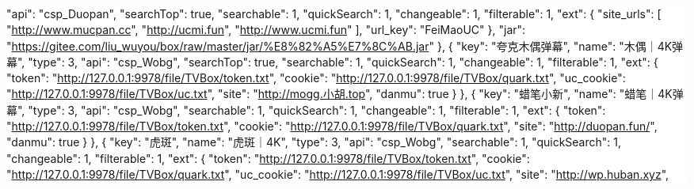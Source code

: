    "api": "csp_Duopan",
   "searchTop": true,
   "searchable": 1,
   "quickSearch": 1,
   "changeable": 1,
   "filterable": 1,
   "ext": {
    "site_urls": [
     "http://www.mucpan.cc",
     "http://ucmi.fun",
     "http://www.ucmi.fun"
    ],
    "url_key": "FeiMaoUC"
   },
   "jar": "https://gitee.com/liu_wuyou/box/raw/master/jar/%E8%82%A5%E7%8C%AB.jar"
  },
  {
   "key": "夸克木偶弹幕",
   "name": "木偶｜4K弹幕",
   "type": 3,
   "api": "csp_Wobg",
   "searchTop": true,
   "searchable": 1,
   "quickSearch": 1,
   "changeable": 1,
   "filterable": 1,
   "ext": {
    "token": "http://127.0.0.1:9978/file/TVBox/token.txt",
    "cookie": "http://127.0.0.1:9978/file/TVBox/quark.txt",
    "uc_cookie": "http://127.0.0.1:9978/file/TVBox/uc.txt",
    "site": "http://mogg.小胡.top",
    "danmu": true
   }
  },
  {
   "key": "蜡笔小新",
   "name": "蜡笔｜4K弹幕",
   "type": 3,
   "api": "csp_Wobg",
   "searchable": 1,
   "quickSearch": 1,
   "changeable": 1,
   "filterable": 1,
   "ext": {
    "token": "http://127.0.0.1:9978/file/TVBox/token.txt",
    "cookie": "http://127.0.0.1:9978/file/TVBox/quark.txt",
    "site": "http://duopan.fun/",
    "danmu": true
   }
  },
  {
   "key": "虎斑",
   "name": "虎斑｜4K",
   "type": 3,
   "api": "csp_Wobg",
   "searchable": 1,
   "quickSearch": 1,
   "changeable": 1,
   "filterable": 1,
   "ext": {
    "token": "http://127.0.0.1:9978/file/TVBox/token.txt",
    "cookie": "http://127.0.0.1:9978/file/TVBox/quark.txt",
    "uc_cookie": "http://127.0.0.1:9978/file/TVBox/uc.txt",
    "site": "http://wp.huban.xyz",